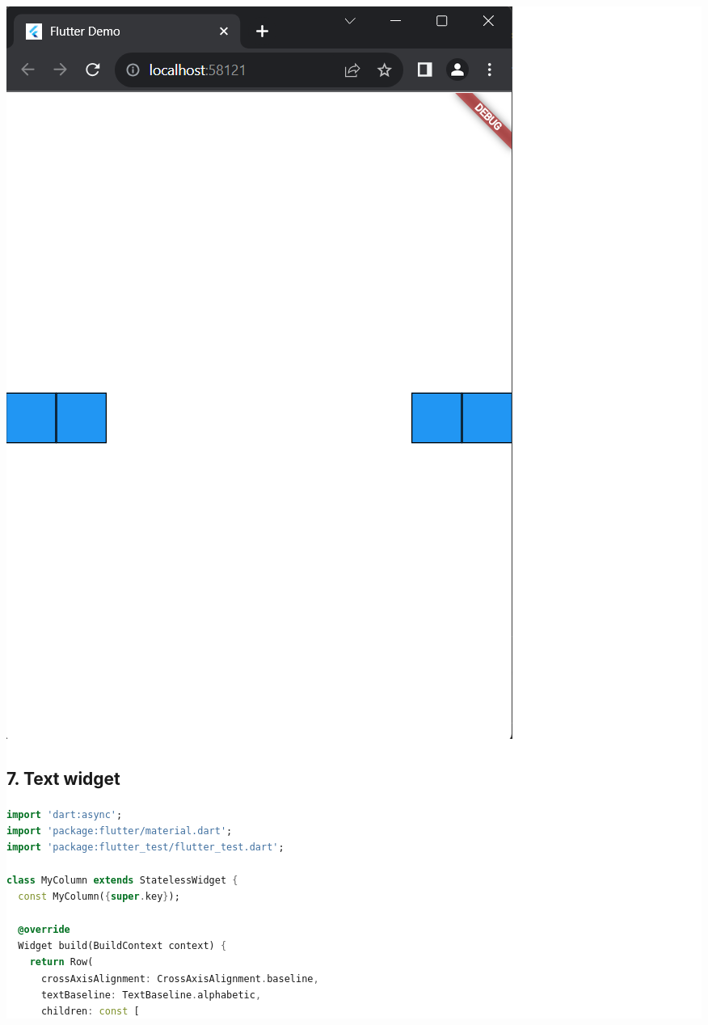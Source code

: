 ![Screenshot basic_layout_flutter](/week-07/docs/6b.png)

## 7. Text widget

```dart
import 'dart:async';
import 'package:flutter/material.dart';
import 'package:flutter_test/flutter_test.dart';

class MyColumn extends StatelessWidget {
  const MyColumn({super.key});

  @override
  Widget build(BuildContext context) {
    return Row(
      crossAxisAlignment: CrossAxisAlignment.baseline,
      textBaseline: TextBaseline.alphabetic,
      children: const [
```